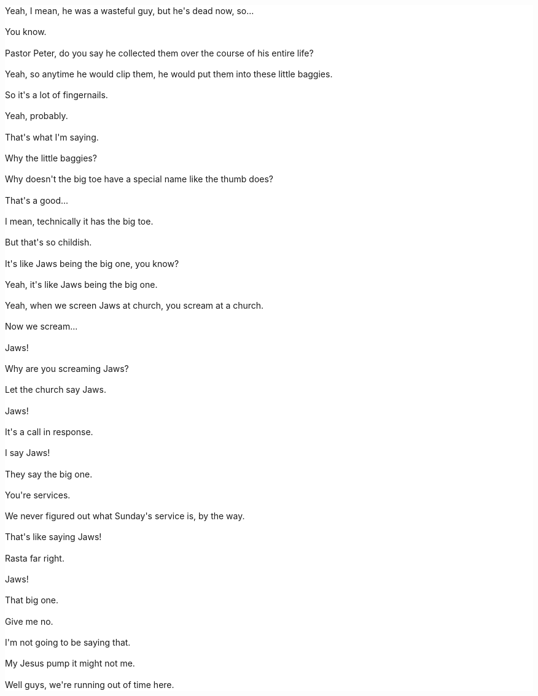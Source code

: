 Yeah, I mean, he was a wasteful guy, but he's dead now, so...

You know.

Pastor Peter, do you say he collected them over the course of his entire life?

Yeah, so anytime he would clip them, he would put them into these little baggies.

So it's a lot of fingernails.

Yeah, probably.

That's what I'm saying.

Why the little baggies?

Why doesn't the big toe have a special name like the thumb does?

That's a good...

I mean, technically it has the big toe.

But that's so childish.

It's like Jaws being the big one, you know?

Yeah, it's like Jaws being the big one.

Yeah, when we screen Jaws at church, you scream at a church.

Now we scream...

Jaws!

Why are you screaming Jaws?

Let the church say Jaws.

Jaws!

It's a call in response.

I say Jaws!

They say the big one.

You're services.

We never figured out what Sunday's service is, by the way.

That's like saying Jaws!

Rasta far right.

Jaws!

That big one.

Give me no.

I'm not going to be saying that.

My Jesus pump it might not me.

Well guys, we're running out of time here.
